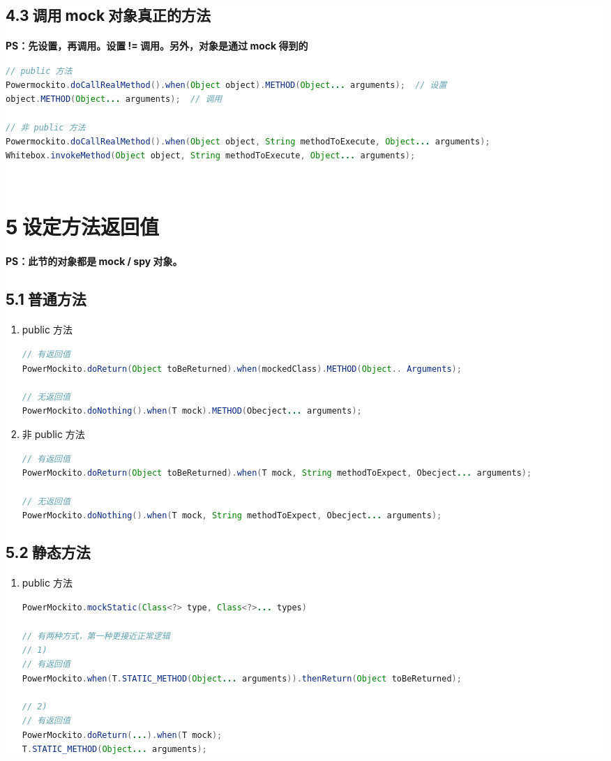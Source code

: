 

## 4.3 调用 mock 对象真正的方法

**PS：先设置，再调用。设置 != 调用。另外，对象是通过 mock 得到的**

```java
// public 方法
Powermockito.doCallRealMethod().when(Object object).METHOD(Object... arguments);  // 设置
object.METHOD(Object... arguments);  // 调用

// 非 public 方法
Powermockito.doCallRealMethod().when(Object object, String methodToExecute, Object... arguments);
Whitebox.invokeMethod(Object object, String methodToExecute, Object... arguments);
```




<br />

# 5 设定方法返回值

**PS：此节的对象都是 mock / spy 对象。**

## 5.1 普通方法

1. public 方法

   ```java
   // 有返回值
   PowerMockito.doReturn(Object toBeReturned).when(mockedClass).METHOD(Object.. Arguments);
   
   // 无返回值
   PowerMockito.doNothing().when(T mock).METHOD(Obecject... arguments);
   ```



2. 非 public 方法

   ```java
   // 有返回值
   PowerMockito.doReturn(Object toBeReturned).when(T mock, String methodToExpect, Obecject... arguments);
   
   // 无返回值
   PowerMockito.doNothing().when(T mock, String methodToExpect, Obecject... arguments);
   ```



## 5.2 静态方法

1. public 方法

   ```java
   PowerMockito.mockStatic(Class<?> type, Class<?>... types)
   
   // 有两种方式，第一种更接近正常逻辑
   // 1)
   // 有返回值
   PowerMockito.when(T.STATIC_METHOD(Object... arguments)).thenReturn(Object toBeReturned);
   
   // 2)
   // 有返回值
   PowerMockito.doReturn(...).when(T mock);
   T.STATIC_METHOD(Object... arguments);
   ```
   
